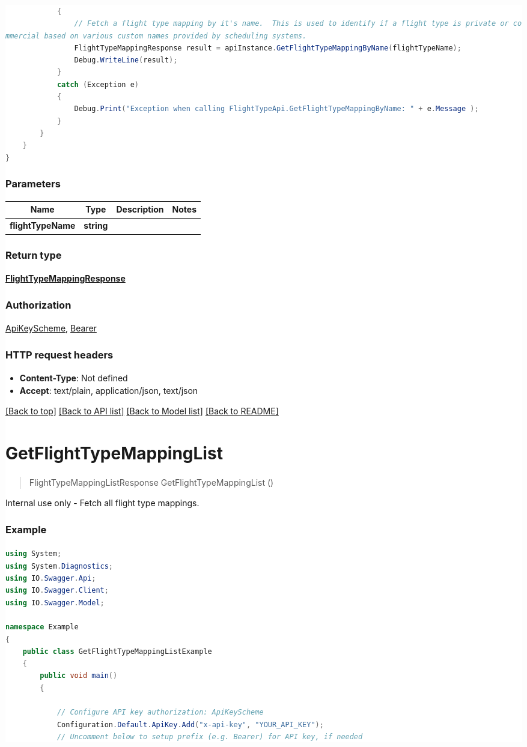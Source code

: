 ```csharp
            {
                // Fetch a flight type mapping by it's name.  This is used to identify if a flight type is private or commercial based on various custom names provided by scheduling systems.
                FlightTypeMappingResponse result = apiInstance.GetFlightTypeMappingByName(flightTypeName);
                Debug.WriteLine(result);
            }
            catch (Exception e)
            {
                Debug.Print("Exception when calling FlightTypeApi.GetFlightTypeMappingByName: " + e.Message );
            }
        }
    }
}
```

### Parameters

Name | Type | Description  | Notes
------------- | ------------- | ------------- | -------------
 **flightTypeName** | **string**|  | 

### Return type

[**FlightTypeMappingResponse**](FlightTypeMappingResponse.md)

### Authorization

[ApiKeyScheme](../README.md#ApiKeyScheme), [Bearer](../README.md#Bearer)

### HTTP request headers

 - **Content-Type**: Not defined
 - **Accept**: text/plain, application/json, text/json

[[Back to top]](#) [[Back to API list]](../README.md#documentation-for-api-endpoints) [[Back to Model list]](../README.md#documentation-for-models) [[Back to README]](../README.md)

<a name="getflighttypemappinglist"></a>
# **GetFlightTypeMappingList**
> FlightTypeMappingListResponse GetFlightTypeMappingList ()

Internal use only - Fetch all flight type mappings.

### Example
```csharp
using System;
using System.Diagnostics;
using IO.Swagger.Api;
using IO.Swagger.Client;
using IO.Swagger.Model;

namespace Example
{
    public class GetFlightTypeMappingListExample
    {
        public void main()
        {
            
            // Configure API key authorization: ApiKeyScheme
            Configuration.Default.ApiKey.Add("x-api-key", "YOUR_API_KEY");
            // Uncomment below to setup prefix (e.g. Bearer) for API key, if needed
```